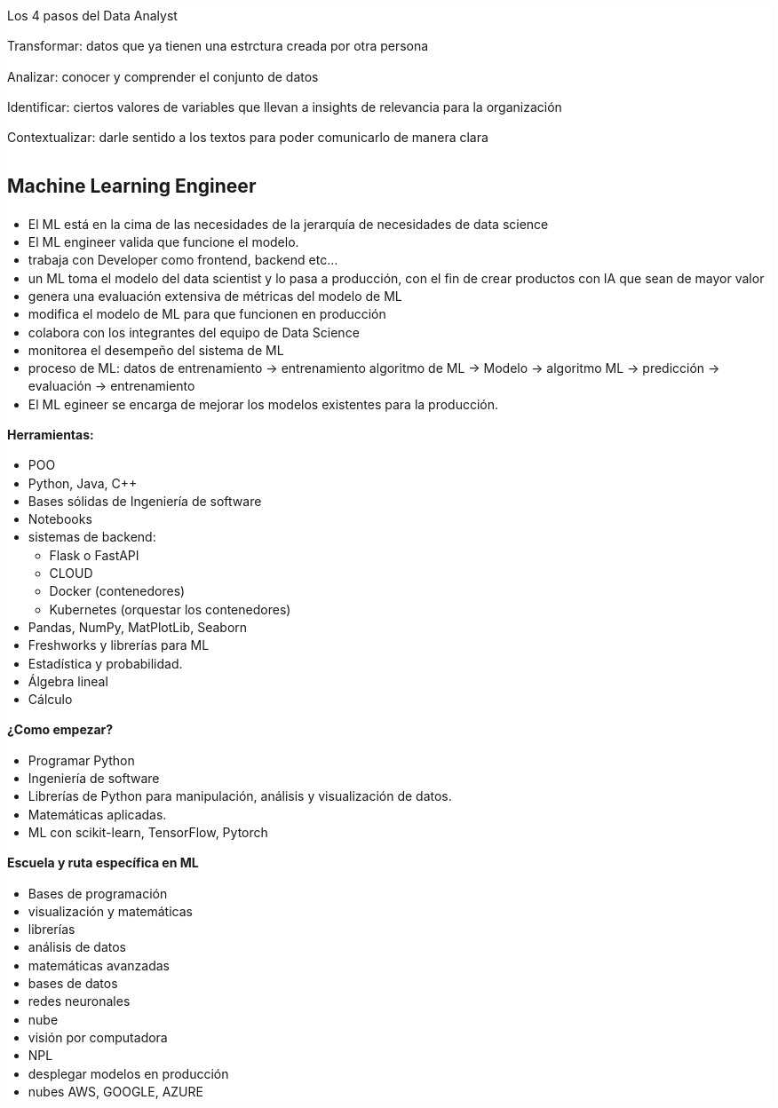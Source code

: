 Los 4 pasos del Data Analyst

Transformar: datos que ya tienen una estrctura creada por otra persona

Analizar: conocer y comprender el conjunto de datos

Identificar: ciertos valores de variables que llevan a insights de relevancia para la organización

Contextualizar: darle sentido a los textos para poder comunicarlo de manera clara

## Machine Learning Engineer

- El ML está en la cima de las necesidades de la jerarquía de necesidades de data science
- El ML engineer valida que funcione el modelo.
- trabaja con Developer como frontend, backend etc…
- un ML toma el modelo del data scientist y lo pasa a producción, con el fin de crear productos con IA que sean de mayor valor
- genera una evaluación extensiva de métricas del modelo de ML
- modifica el modelo de ML para que funcionen en producción
- colabora con los integrantes del equipo de Data Science
- monitorea el desempeño del sistema de ML
- proceso de ML: datos de entrenamiento -> entrenamiento algoritmo de ML -> Modelo -> algoritmo ML -> predicción -> evaluación -> entrenamiento
- El ML egineer se encarga de mejorar los modelos existentes para la producción.

**Herramientas:**

- POO
- Python, Java, C++
- Bases sólidas de Ingeniería de software
- Notebooks
- sistemas de backend:
  - Flask o FastAPI
  - CLOUD
  - Docker (contenedores)
  - Kubernetes (orquestar los contenedores)
- Pandas, NumPy, MatPlotLib, Seaborn
- Freshworks y librerías para ML
- Estadística y probabilidad.
- Álgebra lineal
- Cálculo

**¿Como empezar?**

- Programar Python
- Ingeniería de software
- Librerías de Python para manipulación, análisis y visualización de datos.
- Matemáticas aplicadas.
- ML con scikit-learn, TensorFlow, Pytorch

**Escuela y ruta específica en ML**

- Bases de programación
- visualización y matemáticas
- librerías
- análisis de datos
- matemáticas avanzadas
- bases de datos
- redes neuronales
- nube
- visión por computadora
- NPL
- desplegar modelos en producción
- nubes AWS, GOOGLE, AZURE
